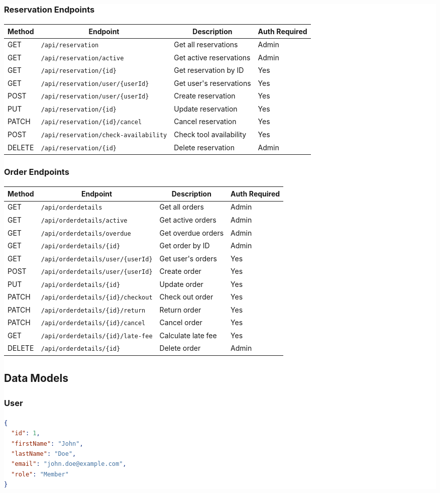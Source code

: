 ### Reservation Endpoints

| Method | Endpoint | Description | Auth Required |
|--------|----------|-------------|---------------|
| GET | `/api/reservation` | Get all reservations | Admin |
| GET | `/api/reservation/active` | Get active reservations | Admin |
| GET | `/api/reservation/{id}` | Get reservation by ID | Yes |
| GET | `/api/reservation/user/{userId}` | Get user's reservations | Yes |
| POST | `/api/reservation/user/{userId}` | Create reservation | Yes |
| PUT | `/api/reservation/{id}` | Update reservation | Yes |
| PATCH | `/api/reservation/{id}/cancel` | Cancel reservation | Yes |
| POST | `/api/reservation/check-availability` | Check tool availability | Yes |
| DELETE | `/api/reservation/{id}` | Delete reservation | Admin |

### Order Endpoints

| Method | Endpoint | Description | Auth Required |
|--------|----------|-------------|---------------|
| GET | `/api/orderdetails` | Get all orders | Admin |
| GET | `/api/orderdetails/active` | Get active orders | Admin |
| GET | `/api/orderdetails/overdue` | Get overdue orders | Admin |
| GET | `/api/orderdetails/{id}` | Get order by ID | Admin |
| GET | `/api/orderdetails/user/{userId}` | Get user's orders | Yes |
| POST | `/api/orderdetails/user/{userId}` | Create order | Yes |
| PUT | `/api/orderdetails/{id}` | Update order | Yes |
| PATCH | `/api/orderdetails/{id}/checkout` | Check out order | Yes |
| PATCH | `/api/orderdetails/{id}/return` | Return order | Yes |
| PATCH | `/api/orderdetails/{id}/cancel` | Cancel order | Yes |
| GET | `/api/orderdetails/{id}/late-fee` | Calculate late fee | Yes |
| DELETE | `/api/orderdetails/{id}` | Delete order | Admin |

## Data Models

### User
```json
{
  "id": 1,
  "firstName": "John",
  "lastName": "Doe",
  "email": "john.doe@example.com",
  "role": "Member"
}
```
